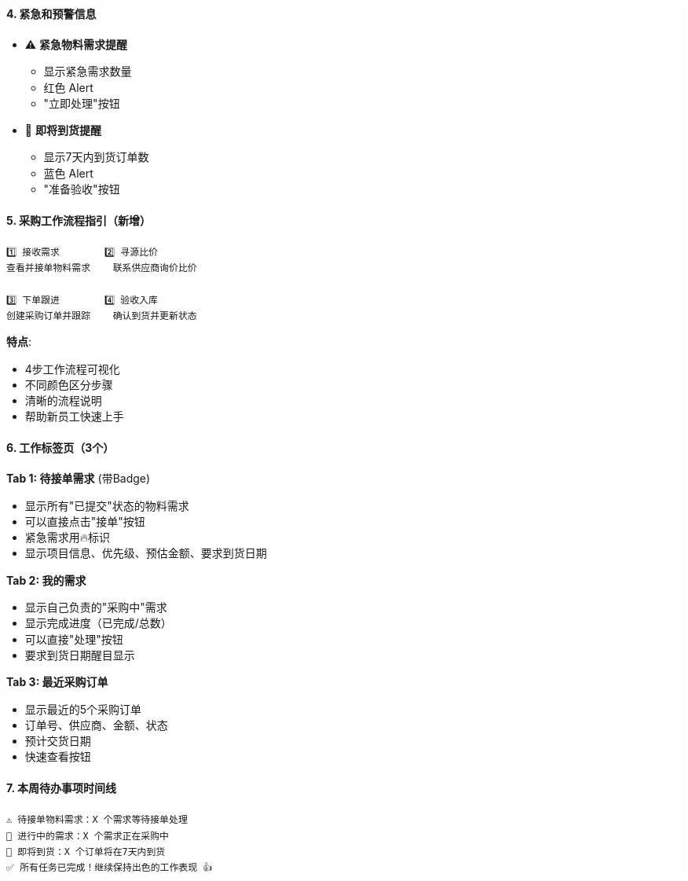 #### 4. **紧急和预警信息**
- ⚠️ **紧急物料需求提醒**
  - 显示紧急需求数量
  - 红色 Alert
  - "立即处理"按钮
  
- 🚚 **即将到货提醒**
  - 显示7天内到货订单数
  - 蓝色 Alert
  - "准备验收"按钮

#### 5. **采购工作流程指引**（新增）
```
1️⃣ 接收需求        2️⃣ 寻源比价
查看并接单物料需求    联系供应商询价比价

3️⃣ 下单跟进        4️⃣ 验收入库
创建采购订单并跟踪    确认到货并更新状态
```

**特点**:
- 4步工作流程可视化
- 不同颜色区分步骤
- 清晰的流程说明
- 帮助新员工快速上手

#### 6. **工作标签页（3个）**

**Tab 1: 待接单需求** (带Badge)
- 显示所有"已提交"状态的物料需求
- 可以直接点击"接单"按钮
- 紧急需求用🔥标识
- 显示项目信息、优先级、预估金额、要求到货日期

**Tab 2: 我的需求**
- 显示自己负责的"采购中"需求
- 显示完成进度（已完成/总数）
- 可以直接"处理"按钮
- 要求到货日期醒目显示

**Tab 3: 最近采购订单**
- 显示最近的5个采购订单
- 订单号、供应商、金额、状态
- 预计交货日期
- 快速查看按钮

#### 7. **本周待办事项时间线**
```
⚠️ 待接单物料需求：X 个需求等待接单处理
🔵 进行中的需求：X 个需求正在采购中
🚚 即将到货：X 个订单将在7天内到货
✅ 所有任务已完成！继续保持出色的工作表现 👍
```

